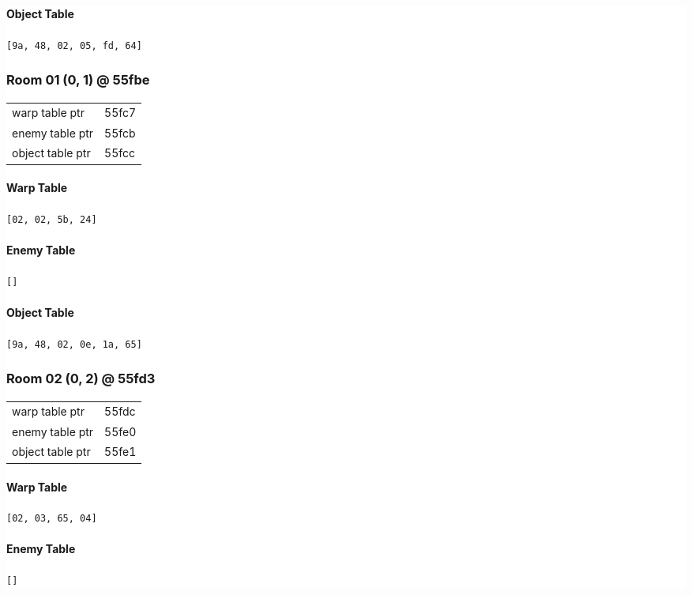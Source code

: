 #### Object Table

```
[9a, 48, 02, 05, fd, 64]
```

### Room 01 (0, 1) @ 55fbe

| | |
|-|-|
| warp table ptr | 55fc7 |
| enemy table ptr | 55fcb |
| object table ptr | 55fcc |

#### Warp Table

```
[02, 02, 5b, 24]
```

#### Enemy Table

```
[]
```

#### Object Table

```
[9a, 48, 02, 0e, 1a, 65]
```

### Room 02 (0, 2) @ 55fd3

| | |
|-|-|
| warp table ptr | 55fdc |
| enemy table ptr | 55fe0 |
| object table ptr | 55fe1 |

#### Warp Table

```
[02, 03, 65, 04]
```

#### Enemy Table

```
[]
```
